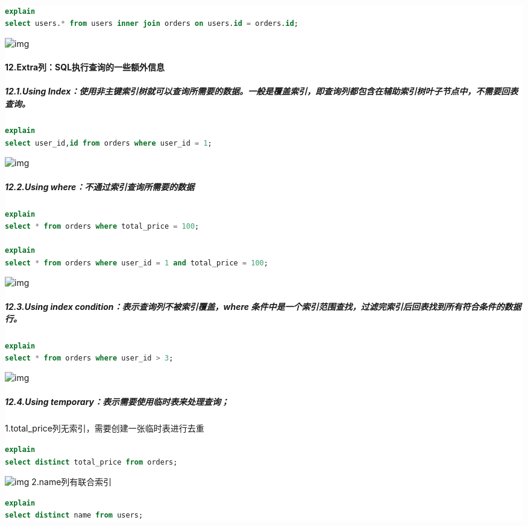 ```sql
explain
select users.* from users inner join orders on users.id = orders.id;
```

![img](https://cdn.nlark.com/yuque/0/2023/png/35268836/1681449894480-5b14d3bf-04ee-450b-bdf8-150cfa66ec57.png)

#### 12.Extra列：SQL执行查询的一些额外信息

##### 12.1.Using Index：使用非主键索引树就可以查询所需要的数据。一般是覆盖索引，即查询列都包含在辅助索引树叶子节点中，不需要回表查询。

```sql
explain
select user_id,id from orders where user_id = 1;
```

![img](https://cdn.nlark.com/yuque/0/2023/png/35268836/1681044775275-6a7736f1-9b4a-4d35-ba85-dbedd53e6823.png#averageHue=%23f9f8f7&clientId=u3c4b35c8-f43a-4&from=paste&height=76&id=u7b383be1&name=image.png&originHeight=188&originWidth=2615&originalType=binary&ratio=2.4750001430511475&rotation=0&showTitle=false&size=94668&status=done&style=none&taskId=u6b2fb561-6ad5-47d3-94f0-ca68ee46dc6&title=&width=1056.5655954978097)

##### 12.2.Using where：不通过索引查询所需要的数据

```sql
explain
select * from orders where total_price = 100;

explain
select * from orders where user_id = 1 and total_price = 100;
```

![img](https://cdn.nlark.com/yuque/0/2023/png/35268836/1681044854093-370ad425-71a6-4008-b7be-55467d1c9251.png#averageHue=%23f9f8f6&clientId=u3c4b35c8-f43a-4&from=paste&height=89&id=u580f800a&name=image.png&originHeight=220&originWidth=2326&originalType=binary&ratio=2.4750001430511475&rotation=0&showTitle=false&size=95387&status=done&style=none&taskId=u3ab5621d-ac5c-4cde-9102-073d8efd665&title=&width=939.7979254791226)

##### 12.3.Using index condition：表示查询列不被索引覆盖，where 条件中是一个索引范围查找，过滤完索引后回表找到所有符合条件的数据行。

```sql
explain
select * from orders where user_id > 3;
```

![img](https://cdn.nlark.com/yuque/0/2023/png/35268836/1681045567332-67e9a87a-1b04-4693-b226-f427bc53fc45.png#averageHue=%23f8f6f5&clientId=u3c4b35c8-f43a-4&from=paste&height=91&id=uf0a1f432&name=image.png&originHeight=224&originWidth=2621&originalType=binary&ratio=2.4750001430511475&rotation=0&showTitle=false&size=107179&status=done&style=none&taskId=u7f4995fd-7f94-4714-8ad4-f2448f17c3b&title=&width=1058.9898377819347)

##### 12.4.Using temporary：表示需要使用临时表来处理查询；

1.total_price列无索引，需要创建一张临时表进行去重

```sql
explain
select distinct total_price from orders;
```

![img](https://cdn.nlark.com/yuque/0/2023/png/35268836/1681045772656-8572b080-7051-4df2-8625-980f54c5771a.png#averageHue=%23f9f8f7&clientId=u3c4b35c8-f43a-4&from=paste&height=88&id=u2e823e00&name=image.png&originHeight=217&originWidth=2577&originalType=binary&ratio=2.4750001430511475&rotation=0&showTitle=false&size=98613&status=done&style=none&taskId=uf48f26c4-0390-45c5-a40a-b6688b717c4&title=&width=1041.212061031685)
2.name列有联合索引

```sql
explain
select distinct name from users;
```
